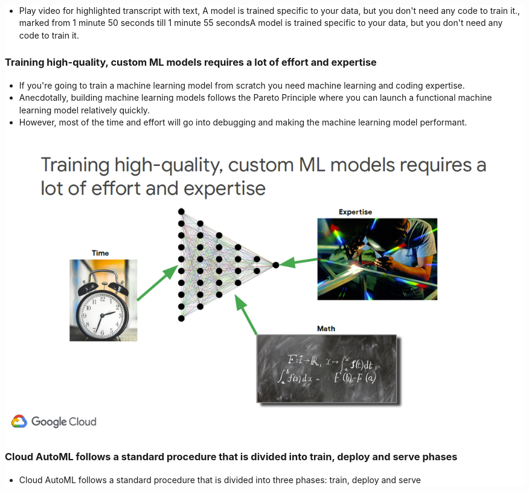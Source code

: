 - Play video for highlighted transcript with text, A model is trained specific to your data, but you don't need any code to train it., marked from 1 minute 50 seconds till 1 minute 55 secondsA model is trained specific to your data, but you don't need any code to train it.

### Training high-quality, custom ML models requires a lot of effort and expertise

- If you're going to train a machine learning model from scratch you need machine learning and coding expertise.
- Anecdotally, building machine learning models follows the Pareto Principle where you can launch a functional machine learning model relatively quickly.
- However, most of the time and effort will go into debugging and making the machine learning model performant.

![high-qual](./imgs/high-qual-models.PNG)

### Cloud AutoML follows a standard procedure that is divided into train, deploy and serve phases

- Cloud AutoML follows a standard procedure that is divided into three phases: train, deploy and serve
